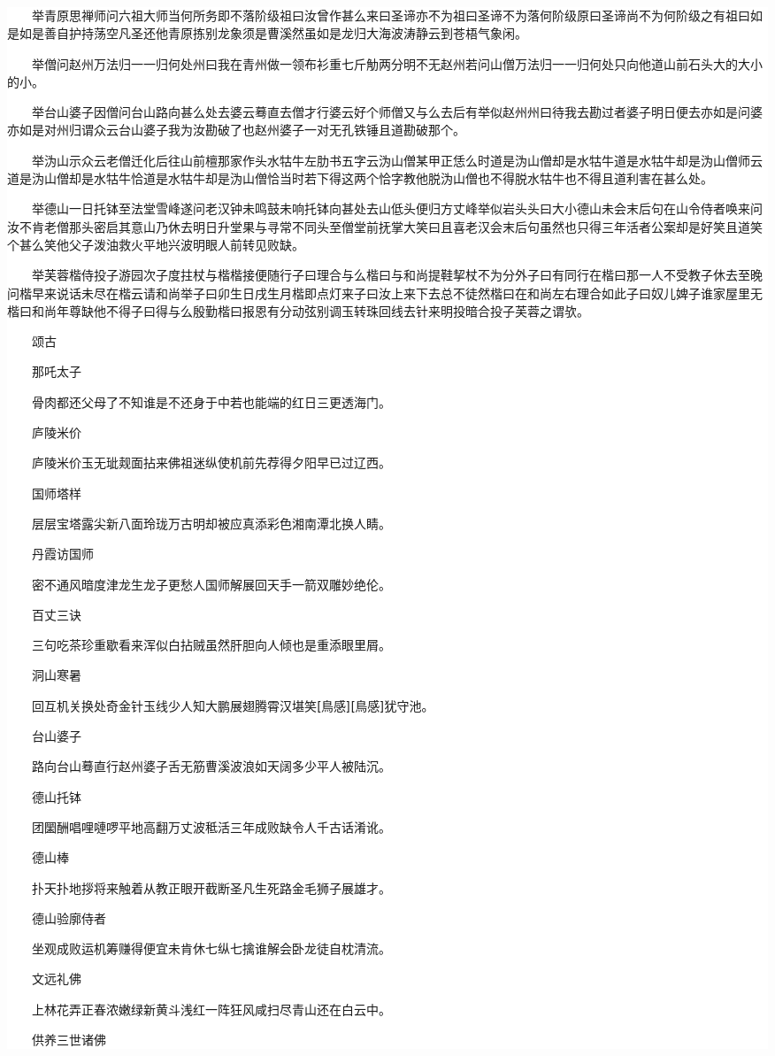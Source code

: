 
　　举青原思禅师问六祖大师当何所务即不落阶级祖曰汝曾作甚么来曰圣谛亦不为祖曰圣谛不为落何阶级原曰圣谛尚不为何阶级之有祖曰如是如是善自护持荡空凡圣还他青原拣别龙象须是曹溪然虽如是龙归大海波涛静云到苍梧气象闲。

　　举僧问赵州万法归一一归何处州曰我在青州做一领布衫重七斤觔两分明不无赵州若问山僧万法归一一归何处只向他道山前石头大的大小的小。

　　举台山婆子因僧问台山路向甚么处去婆云蓦直去僧才行婆云好个师僧又与么去后有举似赵州州曰待我去勘过者婆子明日便去亦如是问婆亦如是对州归谓众云台山婆子我为汝勘破了也赵州婆子一对无孔铁锤且道勘破那个。

　　举沩山示众云老僧迁化后往山前檀那家作头水牯牛左肋书五字云沩山僧某甲正恁么时道是沩山僧却是水牯牛道是水牯牛却是沩山僧师云道是沩山僧却是水牯牛恰道是水牯牛却是沩山僧恰当时若下得这两个恰字教他脱沩山僧也不得脱水牯牛也不得且道利害在甚么处。

　　举德山一日托钵至法堂雪峰遂问老汉钟未鸣鼓未响托钵向甚处去山低头便归方丈峰举似岩头头曰大小德山未会末后句在山令侍者唤来问汝不肯老僧那头密启其意山乃休去明日升堂果与寻常不同头至僧堂前抚掌大笑曰且喜老汉会末后句虽然也只得三年活者公案却是好笑且道笑个甚么笑他父子泼油救火平地兴波明眼人前转见败缺。

　　举芙蓉楷侍投子游园次子度拄杖与楷楷接便随行子曰理合与么楷曰与和尚提鞋挈杖不为分外子曰有同行在楷曰那一人不受教子休去至晚问楷早来说话未尽在楷云请和尚举子曰卯生日戌生月楷即点灯来子曰汝上来下去总不徒然楷曰在和尚左右理合如此子曰奴儿婢子谁家屋里无楷曰和尚年尊缺他不得子曰得与么殷勤楷曰报恩有分动弦别调玉转珠回线去针来明投暗合投子芙蓉之谓欤。

　　颂古

　　那吒太子

　　骨肉都还父母了不知谁是不还身于中若也能端的红日三更透海门。

　　庐陵米价

　　庐陵米价玉无玼觌面拈来佛祖迷纵使机前先荐得夕阳早已过辽西。

　　国师塔样

　　层层宝塔露尖新八面玲珑万古明却被应真添彩色湘南潭北换人睛。

　　丹霞访国师

　　密不通风暗度津龙生龙子更愁人国师解展回天手一箭双雕妙绝伦。

　　百丈三诀

　　三句吃茶珍重歇看来浑似白拈贼虽然肝胆向人倾也是重添眼里屑。

　　洞山寒暑

　　回互机关换处奇金针玉线少人知大鹏展翅腾霄汉堪笑[鳥感][鳥感]犹守池。

　　台山婆子

　　路向台山蓦直行赵州婆子舌无筋曹溪波浪如天阔多少平人被陆沉。

　　德山托钵

　　团圞酬唱哩嗹啰平地高翻万丈波秪活三年成败缺令人千古话淆讹。

　　德山棒

　　扑天扑地拶将来触着从教正眼开截断圣凡生死路金毛狮子展雄才。

　　德山验廓侍者

　　坐观成败运机筹赚得便宜未肯休七纵七擒谁解会卧龙徒自枕清流。

　　文远礼佛

　　上林花弄正春浓嫩绿新黄斗浅红一阵狂风咸扫尽青山还在白云中。

　　供养三世诸佛
